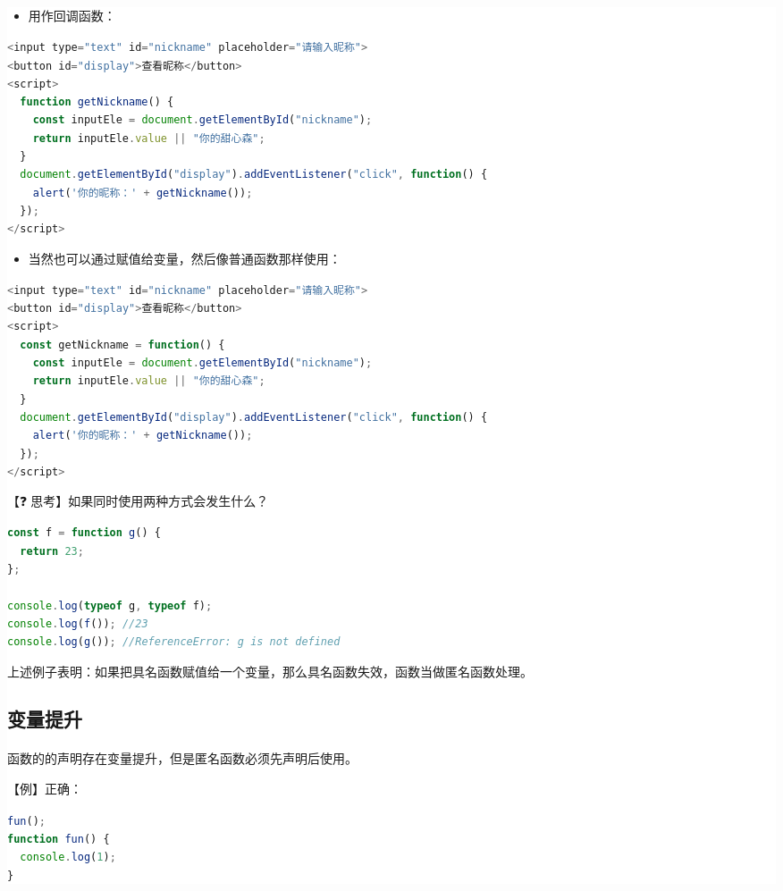 - 用作回调函数：

```js
<input type="text" id="nickname" placeholder="请输入昵称">
<button id="display">查看昵称</button>
<script>
  function getNickname() {
    const inputEle = document.getElementById("nickname");
    return inputEle.value || "你的甜心森";
  }
  document.getElementById("display").addEventListener("click", function() {
    alert('你的昵称：' + getNickname());
  });
</script>
```

- 当然也可以通过赋值给变量，然后像普通函数那样使用：

```js
<input type="text" id="nickname" placeholder="请输入昵称">
<button id="display">查看昵称</button>
<script>
  const getNickname = function() {
    const inputEle = document.getElementById("nickname");
    return inputEle.value || "你的甜心森";
  }
  document.getElementById("display").addEventListener("click", function() {
    alert('你的昵称：' + getNickname());
  });
</script>
```

【❓ 思考】如果同时使用两种方式会发生什么？

```js
const f = function g() {
  return 23;
};

console.log(typeof g, typeof f);
console.log(f()); //23
console.log(g()); //ReferenceError: g is not defined
```

上述例子表明：如果把具名函数赋值给一个变量，那么具名函数失效，函数当做匿名函数处理。

## 变量提升

函数的的声明存在变量提升，但是匿名函数必须先声明后使用。

【例】正确：

```js
fun();
function fun() {
  console.log(1);
}
```
